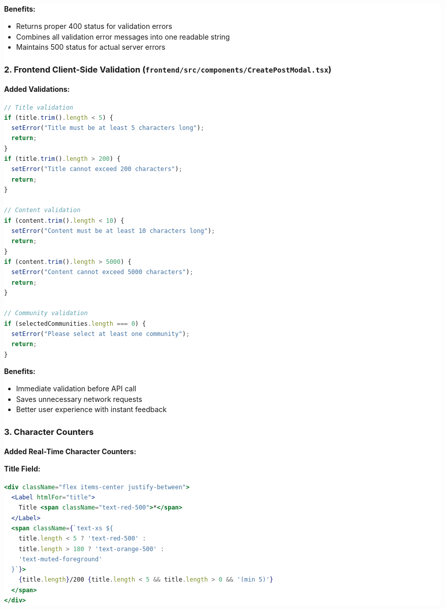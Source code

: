**Benefits:**
- Returns proper 400 status for validation errors
- Combines all validation error messages into one readable string
- Maintains 500 status for actual server errors

### 2. Frontend Client-Side Validation (`frontend/src/components/CreatePostModal.tsx`)

**Added Validations:**
```javascript
// Title validation
if (title.trim().length < 5) {
  setError("Title must be at least 5 characters long");
  return;
}
if (title.trim().length > 200) {
  setError("Title cannot exceed 200 characters");
  return;
}

// Content validation
if (content.trim().length < 10) {
  setError("Content must be at least 10 characters long");
  return;
}
if (content.trim().length > 5000) {
  setError("Content cannot exceed 5000 characters");
  return;
}

// Community validation
if (selectedCommunities.length === 0) {
  setError("Please select at least one community");
  return;
}
```

**Benefits:**
- Immediate validation before API call
- Saves unnecessary network requests
- Better user experience with instant feedback

### 3. Character Counters

**Added Real-Time Character Counters:**

**Title Field:**
```jsx
<div className="flex items-center justify-between">
  <Label htmlFor="title">
    Title <span className="text-red-500">*</span>
  </Label>
  <span className={`text-xs ${
    title.length < 5 ? 'text-red-500' : 
    title.length > 180 ? 'text-orange-500' : 
    'text-muted-foreground'
  }`}>
    {title.length}/200 {title.length < 5 && title.length > 0 && '(min 5)'}
  </span>
</div>
```
